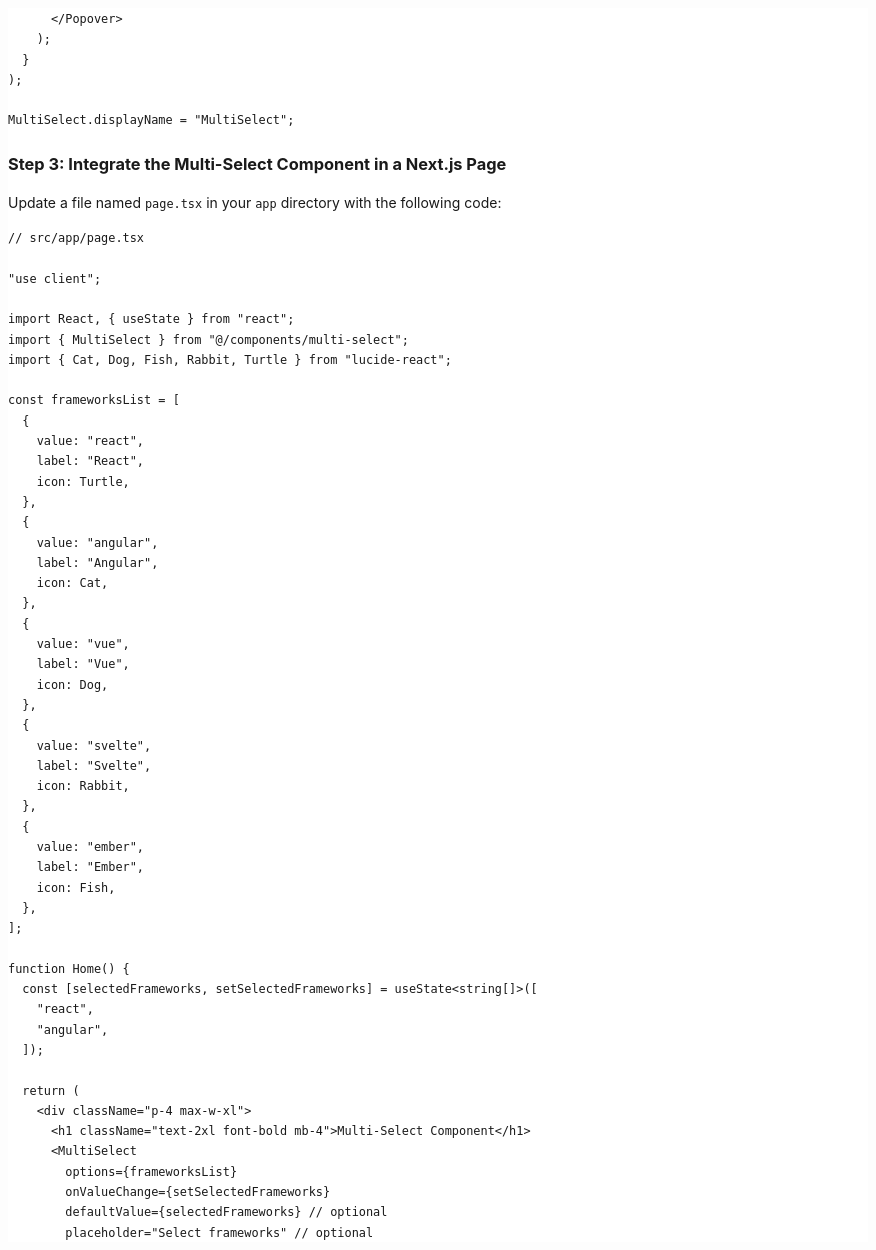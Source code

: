 ```tsx
      </Popover>
    );
  }
);

MultiSelect.displayName = "MultiSelect";
```

### Step 3: Integrate the Multi-Select Component in a Next.js Page

Update a file named `page.tsx` in your `app` directory with the following code:

```tsx
// src/app/page.tsx

"use client";

import React, { useState } from "react";
import { MultiSelect } from "@/components/multi-select";
import { Cat, Dog, Fish, Rabbit, Turtle } from "lucide-react";

const frameworksList = [
  {
    value: "react",
    label: "React",
    icon: Turtle,
  },
  {
    value: "angular",
    label: "Angular",
    icon: Cat,
  },
  {
    value: "vue",
    label: "Vue",
    icon: Dog,
  },
  {
    value: "svelte",
    label: "Svelte",
    icon: Rabbit,
  },
  {
    value: "ember",
    label: "Ember",
    icon: Fish,
  },
];

function Home() {
  const [selectedFrameworks, setSelectedFrameworks] = useState<string[]>([
    "react",
    "angular",
  ]);

  return (
    <div className="p-4 max-w-xl">
      <h1 className="text-2xl font-bold mb-4">Multi-Select Component</h1>
      <MultiSelect
        options={frameworksList}
        onValueChange={setSelectedFrameworks}
        defaultValue={selectedFrameworks} // optional
        placeholder="Select frameworks" // optional
```